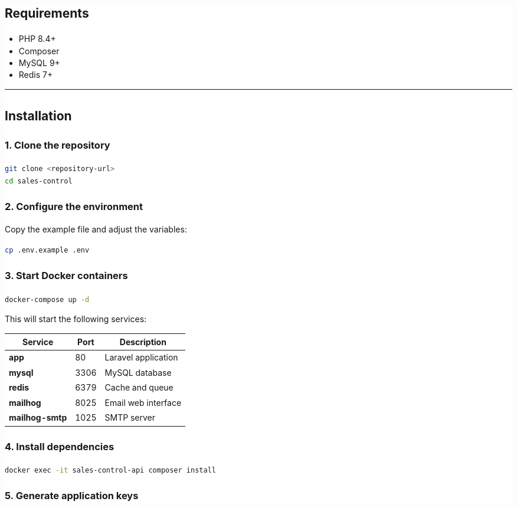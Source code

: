 
## Requirements

- PHP 8.4+
- Composer
- MySQL 9+
- Redis 7+

---

## Installation

### 1. Clone the repository

```bash
git clone <repository-url>
cd sales-control
```

### 2. Configure the environment

Copy the example file and adjust the variables:

```bash
cp .env.example .env
```

### 3. Start Docker containers

```bash
docker-compose up -d
```

This will start the following services:

| Service | Port | Description |
|---------|------|-------------|
| **app** | 80 | Laravel application |
| **mysql** | 3306 | MySQL database |
| **redis** | 6379 | Cache and queue |
| **mailhog** | 8025 | Email web interface |
| **mailhog-smtp** | 1025 | SMTP server |

### 4. Install dependencies

```bash
docker exec -it sales-control-api composer install
```

### 5. Generate application keys
